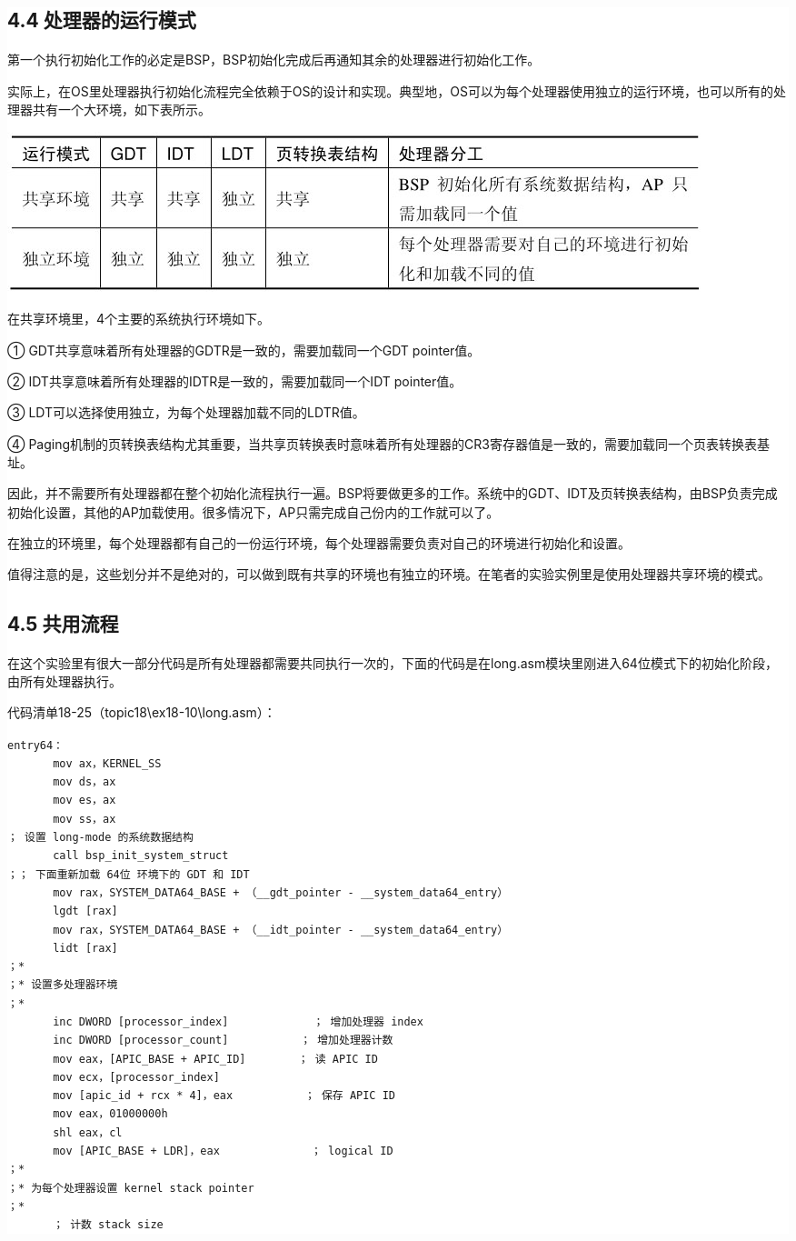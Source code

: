 ## 4.4 处理器的运行模式

第一个执行初始化工作的必定是BSP，BSP初始化完成后再通知其余的处理器进行初始化工作。

实际上，在OS里处理器执行初始化流程完全依赖于OS的设计和实现。典型地，OS可以为每个处理器使用独立的运行环境，也可以所有的处理器共有一个大环境，如下表所示。

![config](./images/55.png)

在共享环境里，4个主要的系统执行环境如下。

① GDT共享意味着所有处理器的GDTR是一致的，需要加载同一个GDT pointer值。

② IDT共享意味着所有处理器的IDTR是一致的，需要加载同一个IDT pointer值。

③ LDT可以选择使用独立，为每个处理器加载不同的LDTR值。

④ Paging机制的页转换表结构尤其重要，当共享页转换表时意味着所有处理器的CR3寄存器值是一致的，需要加载同一个页表转换表基址。

因此，并不需要所有处理器都在整个初始化流程执行一遍。BSP将要做更多的工作。系统中的GDT、IDT及页转换表结构，由BSP负责完成初始化设置，其他的AP加载使用。很多情况下，AP只需完成自己份内的工作就可以了。

在独立的环境里，每个处理器都有自己的一份运行环境，每个处理器需要负责对自己的环境进行初始化和设置。

值得注意的是，这些划分并不是绝对的，可以做到既有共享的环境也有独立的环境。在笔者的实验实例里是使用处理器共享环境的模式。

## 4.5 共用流程

在这个实验里有很大一部分代码是所有处理器都需要共同执行一次的，下面的代码是在long.asm模块里刚进入64位模式下的初始化阶段，由所有处理器执行。

代码清单18-25（topic18\ex18-10\long.asm）：

```x86asm
entry64：
       mov ax，KERNEL_SS
       mov ds，ax
       mov es，ax
       mov ss，ax
； 设置 long-mode 的系统数据结构
       call bsp_init_system_struct
；； 下面重新加载 64位 环境下的 GDT 和 IDT
       mov rax，SYSTEM_DATA64_BASE + （__gdt_pointer - __system_data64_entry）
       lgdt [rax]
       mov rax，SYSTEM_DATA64_BASE + （__idt_pointer - __system_data64_entry）
       lidt [rax]
；*
；* 设置多处理器环境
；*
       inc DWORD [processor_index]             ； 增加处理器 index
       inc DWORD [processor_count]           ； 增加处理器计数
       mov eax，[APIC_BASE + APIC_ID]        ； 读 APIC ID
       mov ecx，[processor_index]
       mov [apic_id + rcx * 4]，eax           ； 保存 APIC ID
       mov eax，01000000h
       shl eax，cl
       mov [APIC_BASE + LDR]，eax              ； logical ID
；*
；* 为每个处理器设置 kernel stack pointer
；*
       ； 计数 stack size
```